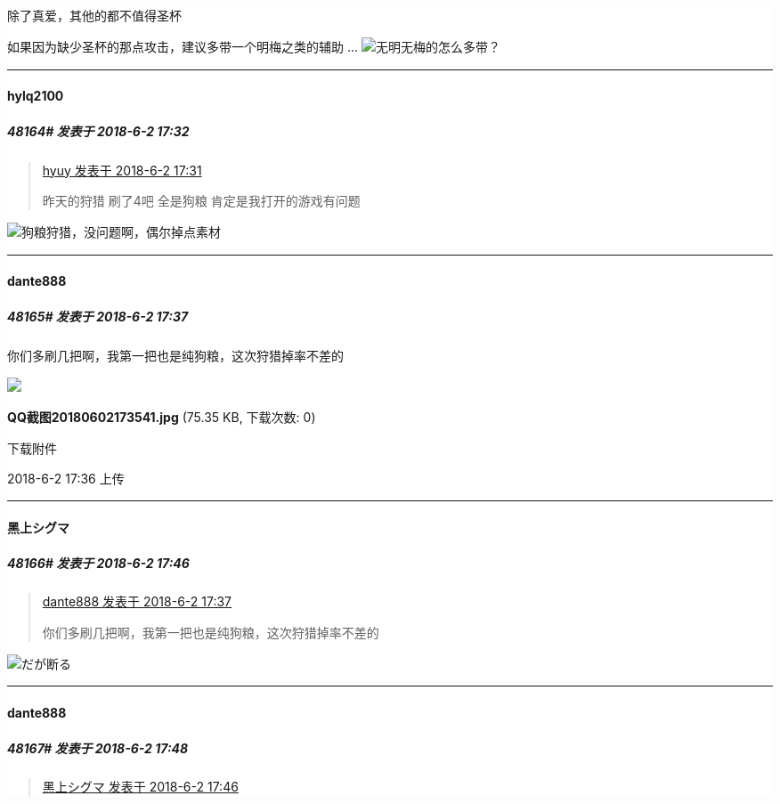 除了真爱，其他的都不值得圣杯


如果因为缺少圣杯的那点攻击，建议多带一个明梅之类的辅助 ...</blockquote>
<img src="https://static.saraba1st.com/image/smiley/face2017/067.png" referrerpolicy="no-referrer">无明无梅的怎么多带？


*****

####  hylq2100  
##### 48164#       发表于 2018-6-2 17:32


<blockquote><a href="httphttps://bbs.saraba1st.com/2b/forum.php?mod=redirect&amp;goto=findpost&amp;pid=39854024&amp;ptid=1085254" target="_blank">hyuy 发表于 2018-6-2 17:31</a>

昨天的狩猎 刷了4吧 全是狗粮 肯定是我打开的游戏有问题</blockquote>
<img src="https://static.saraba1st.com/image/smiley/face2017/067.png" referrerpolicy="no-referrer">狗粮狩猎，没问题啊，偶尔掉点素材


*****

####  dante888  
##### 48165#       发表于 2018-6-2 17:37


你们多刷几把啊，我第一把也是纯狗粮，这次狩猎掉率不差的

<img src="https://img.saraba1st.com/forum/201806/02/173616js667qeloqelwoe7.jpg" referrerpolicy="no-referrer">


<strong>QQ截图20180602173541.jpg</strong> (75.35 KB, 下载次数: 0)

下载附件

2018-6-2 17:36 上传


*****

####  黑上シグマ  
##### 48166#       发表于 2018-6-2 17:46


<blockquote><a href="httphttps://bbs.saraba1st.com/2b/forum.php?mod=redirect&amp;goto=findpost&amp;pid=39854067&amp;ptid=1085254" target="_blank">dante888 发表于 2018-6-2 17:37</a>

你们多刷几把啊，我第一把也是纯狗粮，这次狩猎掉率不差的</blockquote>
<img src="https://static.saraba1st.com/image/smiley/carton2017/013.png" referrerpolicy="no-referrer">だが断る


*****

####  dante888  
##### 48167#       发表于 2018-6-2 17:48


<blockquote><a href="httphttps://bbs.saraba1st.com/2b/forum.php?mod=redirect&amp;goto=findpost&amp;pid=39854128&amp;ptid=1085254" target="_blank">黑上シグマ 发表于 2018-6-2 17:46</a>

